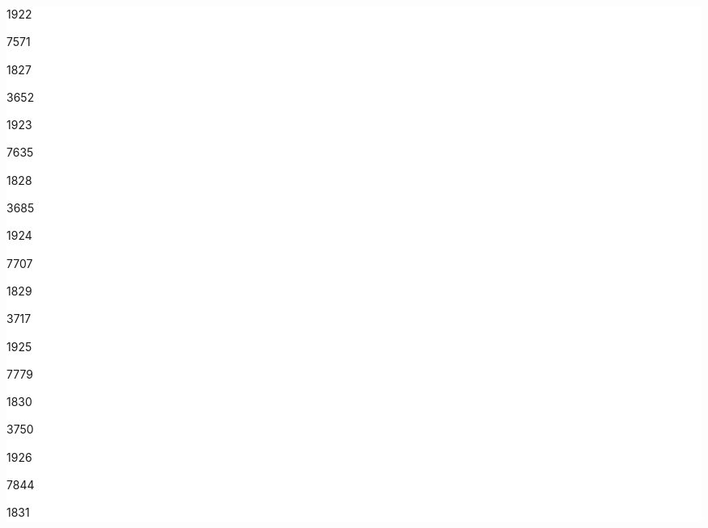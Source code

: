 1922


7571






1827


3652


1923


7635






1828


3685


1924


7707






1829


3717


1925


7779






1830


3750


1926


7844






1831

